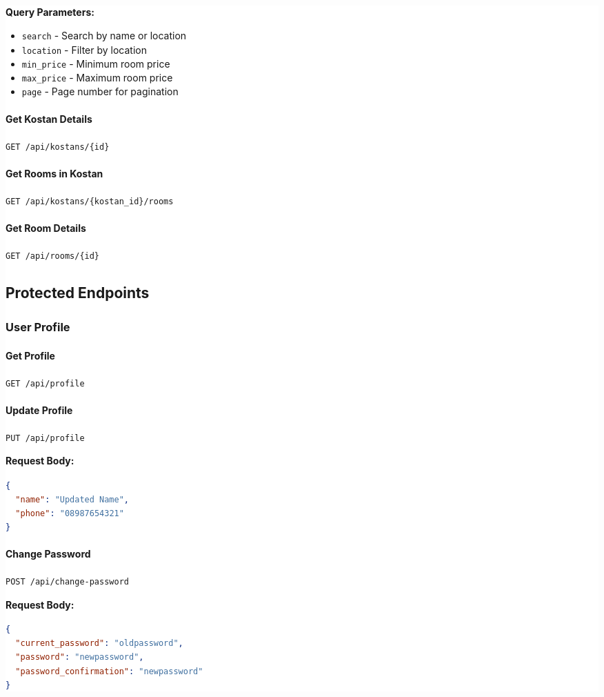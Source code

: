 **Query Parameters:**
- `search` - Search by name or location
- `location` - Filter by location
- `min_price` - Minimum room price
- `max_price` - Maximum room price
- `page` - Page number for pagination

#### Get Kostan Details
```http
GET /api/kostans/{id}
```

#### Get Rooms in Kostan
```http
GET /api/kostans/{kostan_id}/rooms
```

#### Get Room Details
```http
GET /api/rooms/{id}
```

## Protected Endpoints

### User Profile

#### Get Profile
```http
GET /api/profile
```

#### Update Profile
```http
PUT /api/profile
```

**Request Body:**
```json
{
  "name": "Updated Name",
  "phone": "08987654321"
}
```

#### Change Password
```http
POST /api/change-password
```

**Request Body:**
```json
{
  "current_password": "oldpassword",
  "password": "newpassword",
  "password_confirmation": "newpassword"
}
```

